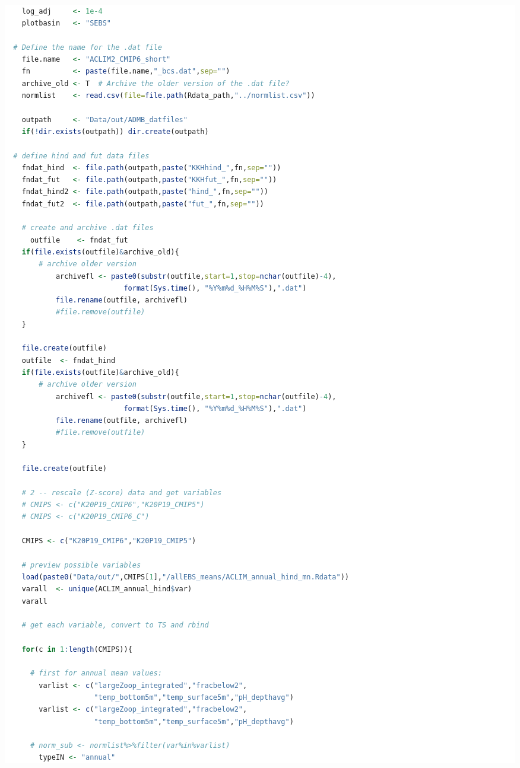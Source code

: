 ``` r
    log_adj     <- 1e-4
    plotbasin   <- "SEBS"  
  
  # Define the name for the .dat file
    file.name   <- "ACLIM2_CMIP6_short"
    fn          <- paste(file.name,"_bcs.dat",sep="")
    archive_old <- T  # Archive the older version of the .dat file?
    normlist    <- read.csv(file=file.path(Rdata_path,"../normlist.csv"))
    
    outpath     <- "Data/out/ADMB_datfiles"
    if(!dir.exists(outpath)) dir.create(outpath)
    
  # define hind and fut data files
    fndat_hind  <- file.path(outpath,paste("KKHhind_",fn,sep=""))
    fndat_fut   <- file.path(outpath,paste("KKHfut_",fn,sep=""))
    fndat_hind2 <- file.path(outpath,paste("hind_",fn,sep=""))
    fndat_fut2  <- file.path(outpath,paste("fut_",fn,sep=""))
    
    # create and archive .dat files
      outfile    <- fndat_fut
    if(file.exists(outfile)&archive_old){   
        # archive older version
            archivefl <- paste0(substr(outfile,start=1,stop=nchar(outfile)-4),
                            format(Sys.time(), "%Y%m%d_%H%M%S"),".dat")
            file.rename(outfile, archivefl)
            #file.remove(outfile)
    }
    
    file.create(outfile)
    outfile  <- fndat_hind
    if(file.exists(outfile)&archive_old){   
        # archive older version
            archivefl <- paste0(substr(outfile,start=1,stop=nchar(outfile)-4),
                            format(Sys.time(), "%Y%m%d_%H%M%S"),".dat")
            file.rename(outfile, archivefl)
            #file.remove(outfile)
    }
    
    file.create(outfile)

    # 2 -- rescale (Z-score) data and get variables
    # CMIPS <- c("K20P19_CMIP6","K20P19_CMIP5")
    # CMIPS <- c("K20P19_CMIP6_C")
    
    CMIPS <- c("K20P19_CMIP6","K20P19_CMIP5")
    
    # preview possible variables
    load(paste0("Data/out/",CMIPS[1],"/allEBS_means/ACLIM_annual_hind_mn.Rdata"))
    varall  <- unique(ACLIM_annual_hind$var)
    varall
    
    # get each variable, convert to TS and rbind
    
    for(c in 1:length(CMIPS)){

      # first for annual mean values:
        varlist <- c("largeZoop_integrated","fracbelow2",
                     "temp_bottom5m","temp_surface5m","pH_depthavg")
        varlist <- c("largeZoop_integrated","fracbelow2",
                     "temp_bottom5m","temp_surface5m","pH_depthavg")
        
      # norm_sub <- normlist%>%filter(var%in%varlist)
        typeIN <- "annual"
```